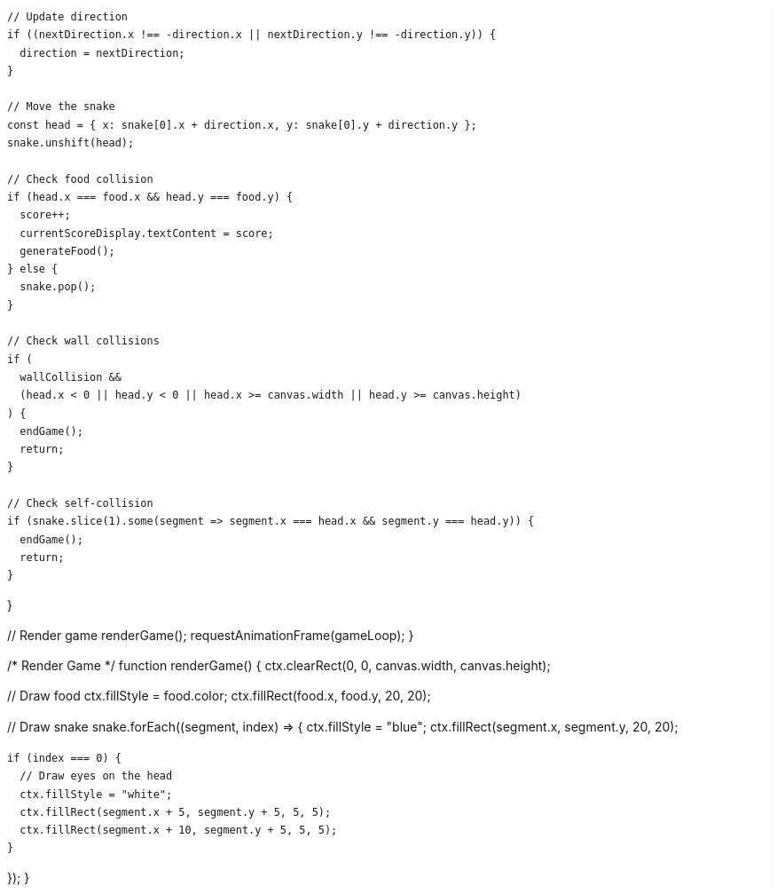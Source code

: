     // Update direction
    if ((nextDirection.x !== -direction.x || nextDirection.y !== -direction.y)) {
      direction = nextDirection;
    }

    // Move the snake
    const head = { x: snake[0].x + direction.x, y: snake[0].y + direction.y };
    snake.unshift(head);

    // Check food collision
    if (head.x === food.x && head.y === food.y) {
      score++;
      currentScoreDisplay.textContent = score;
      generateFood();
    } else {
      snake.pop();
    }

    // Check wall collisions
    if (
      wallCollision &&
      (head.x < 0 || head.y < 0 || head.x >= canvas.width || head.y >= canvas.height)
    ) {
      endGame();
      return;
    }

    // Check self-collision
    if (snake.slice(1).some(segment => segment.x === head.x && segment.y === head.y)) {
      endGame();
      return;
    }
  }

  // Render game
  renderGame();
  requestAnimationFrame(gameLoop);
}

/* Render Game */
function renderGame() {
  ctx.clearRect(0, 0, canvas.width, canvas.height);

  // Draw food
  ctx.fillStyle = food.color;
  ctx.fillRect(food.x, food.y, 20, 20);

  // Draw snake
  snake.forEach((segment, index) => {
    ctx.fillStyle = "blue";
    ctx.fillRect(segment.x, segment.y, 20, 20);

    if (index === 0) {
      // Draw eyes on the head
      ctx.fillStyle = "white";
      ctx.fillRect(segment.x + 5, segment.y + 5, 5, 5);
      ctx.fillRect(segment.x + 10, segment.y + 5, 5, 5);
    }
  });
}
